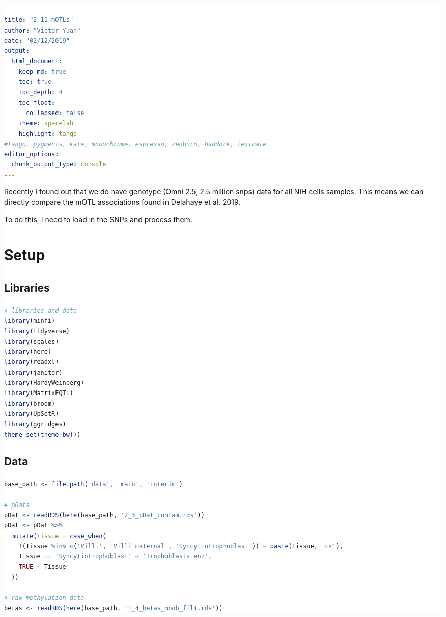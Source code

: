 ```yaml
---
title: "2_11_mQTLs"
author: "Victor Yuan"
date: "02/12/2019"
output:
  html_document:
    keep_md: true
    toc: true
    toc_depth: 4
    toc_float:
      collapsed: false
    theme: spacelab
    highlight: tango 
#tango, pygments, kate, monochrome, espresso, zenburn, haddock, textmate
editor_options: 
  chunk_output_type: console
---
```


Recently I found out that we do have genotype (Omni 2.5, 2.5 million snps) data for all NIH cells 
samples. This means we can directly compare the mQTL associations found in Delahaye et al. 2019. 

To do this, I need to load in the SNPs and process them.


# Setup

## Libraries


```r
# libraries and data
library(minfi)
library(tidyverse)
library(scales)
library(here)
library(readxl)
library(janitor)
library(HardyWeinberg)
library(MatrixEQTL)
library(broom)
library(UpSetR)
library(ggridges)
theme_set(theme_bw())
```

## Data


```r
base_path <- file.path('data', 'main', 'interim')

# pData
pDat <- readRDS(here(base_path, '2_3_pDat_contam.rds'))
pDat <- pDat %>%
  mutate(Tissue = case_when(
    !(Tissue %in% c('Villi', 'Villi maternal', 'Syncytiotrophoblast')) ~ paste(Tissue, 'cs'),
    Tissue == 'Syncytiotrophoblast' ~ 'Trophoblasts enz',
    TRUE ~ Tissue
  )) 

# raw methylation data
betas <- readRDS(here(base_path, '1_4_betas_noob_filt.rds'))

```